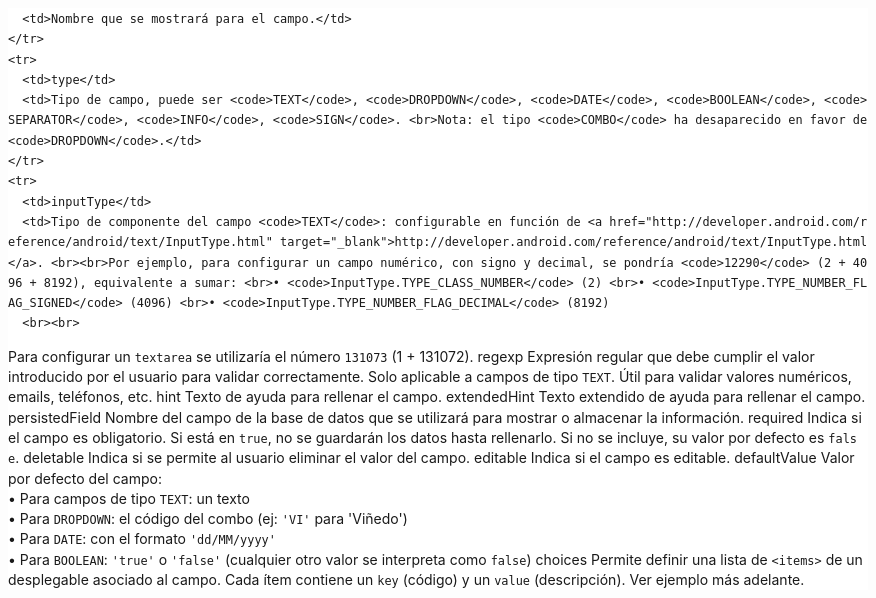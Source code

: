       <td>Nombre que se mostrará para el campo.</td>
    </tr>
    <tr>
      <td>type</td>
      <td>Tipo de campo, puede ser <code>TEXT</code>, <code>DROPDOWN</code>, <code>DATE</code>, <code>BOOLEAN</code>, <code>SEPARATOR</code>, <code>INFO</code>, <code>SIGN</code>. <br>Nota: el tipo <code>COMBO</code> ha desaparecido en favor de <code>DROPDOWN</code>.</td>
    </tr>
    <tr>
      <td>inputType</td>
      <td>Tipo de componente del campo <code>TEXT</code>: configurable en función de <a href="http://developer.android.com/reference/android/text/InputType.html" target="_blank">http://developer.android.com/reference/android/text/InputType.html</a>. <br><br>Por ejemplo, para configurar un campo numérico, con signo y decimal, se pondría <code>12290</code> (2 + 4096 + 8192), equivalente a sumar: <br>• <code>InputType.TYPE_CLASS_NUMBER</code> (2) <br>• <code>InputType.TYPE_NUMBER_FLAG_SIGNED</code> (4096) <br>• <code>InputType.TYPE_NUMBER_FLAG_DECIMAL</code> (8192)
      <br><br>
  Para configurar un <code>textarea</code> se utilizaría el número <code>131073</code> (1 + 131072).</td>
    </tr>
    <tr>
      <td>regexp</td>
      <td>Expresión regular que debe cumplir el valor introducido por el usuario para validar correctamente. Solo aplicable a campos de tipo <code>TEXT</code>. Útil para validar valores numéricos, emails, teléfonos, etc.</td>
    </tr>
    <tr>
      <td>hint</td>
      <td>Texto de ayuda para rellenar el campo.</td>
    </tr>
    <tr>
      <td>extendedHint</td>
      <td>Texto extendido de ayuda para rellenar el campo.</td>
    </tr>
    <tr>
      <td>persistedField</td>
      <td>Nombre del campo de la base de datos que se utilizará para mostrar o almacenar la información.</td>
    </tr>
    <tr>
      <td>required</td>
      <td>Indica si el campo es obligatorio. Si está en <code>true</code>, no se guardarán los datos hasta rellenarlo. Si no se incluye, su valor por defecto es <code>false</code>.</td>
    </tr>
    <tr>
      <td>deletable</td>
      <td>Indica si se permite al usuario eliminar el valor del campo.</td>
    </tr>
    <tr>
      <td>editable</td>
      <td>Indica si el campo es editable.</td>
    </tr>
    <tr>
      <td>defaultValue</td>
      <td>Valor por defecto del campo: <br>• Para campos de tipo <code>TEXT</code>: un texto <br>• Para <code>DROPDOWN</code>: el código del combo (ej: <code>'VI'</code> para 'Viñedo') <br>• Para <code>DATE</code>: con el formato <code>'dd/MM/yyyy'</code> <br>• Para <code>BOOLEAN</code>: <code>'true'</code> o <code>'false'</code> (cualquier otro valor se interpreta como <code>false</code>)</td>
    </tr>
    <tr>
      <td>choices</td>
      <td>Permite definir una lista de <code>&lt;items&gt;</code> de un desplegable asociado al campo. Cada ítem contiene un <code>key</code> (código) y un <code>value</code> (descripción). Ver ejemplo más adelante.</td>